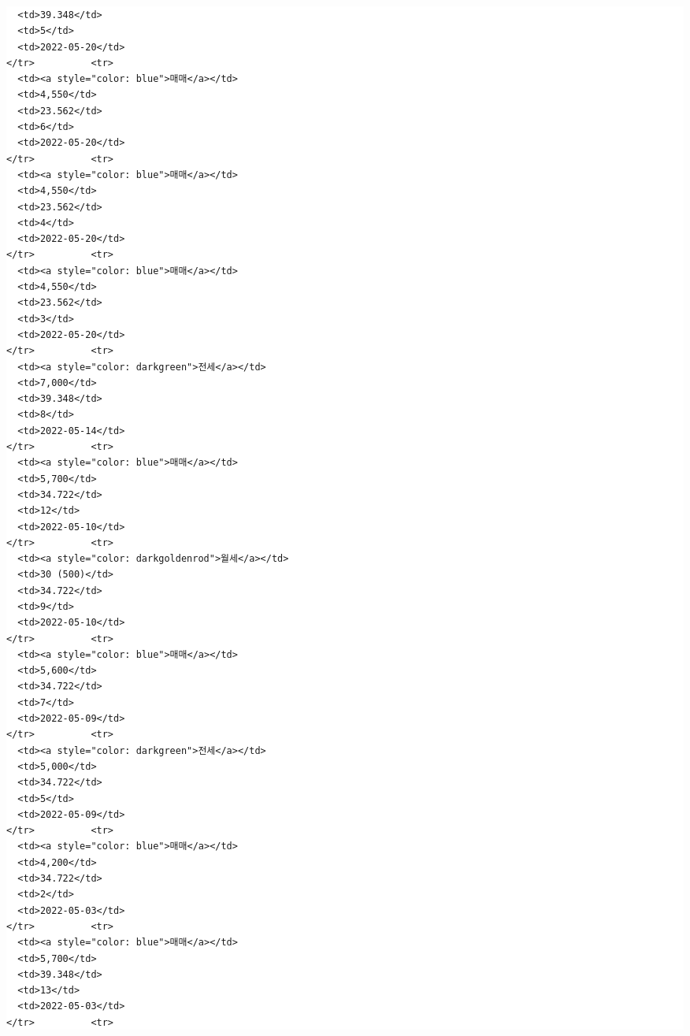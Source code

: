       <td>39.348</td>
      <td>5</td>
      <td>2022-05-20</td>
    </tr>          <tr>
      <td><a style="color: blue">매매</a></td>
      <td>4,550</td>
      <td>23.562</td>
      <td>6</td>
      <td>2022-05-20</td>
    </tr>          <tr>
      <td><a style="color: blue">매매</a></td>
      <td>4,550</td>
      <td>23.562</td>
      <td>4</td>
      <td>2022-05-20</td>
    </tr>          <tr>
      <td><a style="color: blue">매매</a></td>
      <td>4,550</td>
      <td>23.562</td>
      <td>3</td>
      <td>2022-05-20</td>
    </tr>          <tr>
      <td><a style="color: darkgreen">전세</a></td>
      <td>7,000</td>
      <td>39.348</td>
      <td>8</td>
      <td>2022-05-14</td>
    </tr>          <tr>
      <td><a style="color: blue">매매</a></td>
      <td>5,700</td>
      <td>34.722</td>
      <td>12</td>
      <td>2022-05-10</td>
    </tr>          <tr>
      <td><a style="color: darkgoldenrod">월세</a></td>
      <td>30 (500)</td>
      <td>34.722</td>
      <td>9</td>
      <td>2022-05-10</td>
    </tr>          <tr>
      <td><a style="color: blue">매매</a></td>
      <td>5,600</td>
      <td>34.722</td>
      <td>7</td>
      <td>2022-05-09</td>
    </tr>          <tr>
      <td><a style="color: darkgreen">전세</a></td>
      <td>5,000</td>
      <td>34.722</td>
      <td>5</td>
      <td>2022-05-09</td>
    </tr>          <tr>
      <td><a style="color: blue">매매</a></td>
      <td>4,200</td>
      <td>34.722</td>
      <td>2</td>
      <td>2022-05-03</td>
    </tr>          <tr>
      <td><a style="color: blue">매매</a></td>
      <td>5,700</td>
      <td>39.348</td>
      <td>13</td>
      <td>2022-05-03</td>
    </tr>          <tr>